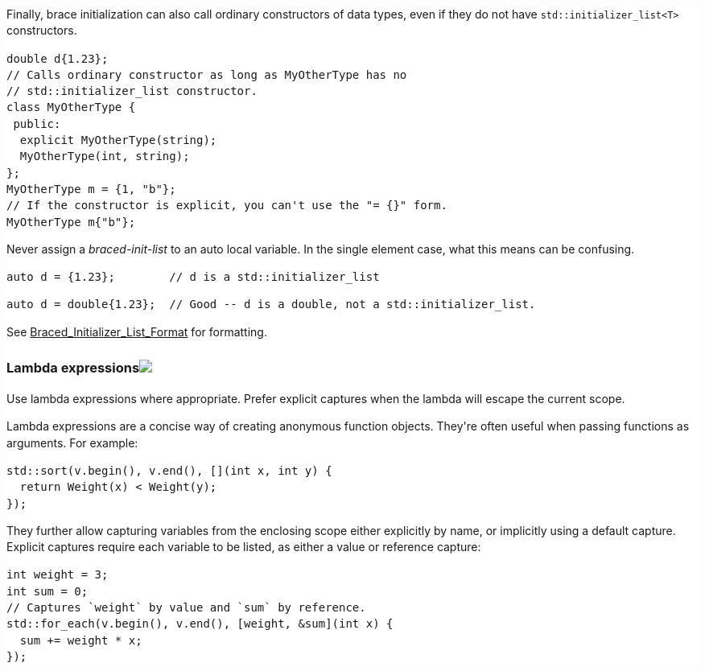 Finally, brace initialization can also call ordinary constructors of data types, even if they do not have `std::initializer_list<T>` constructors.

<pre>double d{1.23};
// Calls ordinary constructor as long as MyOtherType has no
// std::initializer_list constructor.
class MyOtherType {
 public:
  explicit MyOtherType(string);
  MyOtherType(int, string);
};
MyOtherType m = {1, "b"};
// If the constructor is explicit, you can't use the "= {}" form.
MyOtherType m{"b"};
</pre>

Never assign a _braced-init-list_ to an auto local variable. In the single element case, what this means can be confusing.

<pre class="badcode">auto d = {1.23};        // d is a std::initializer_list<double>
</pre>

<pre>auto d = double{1.23};  // Good -- d is a double, not a std::initializer_list.
</pre>

See [Braced_Initializer_List_Format](#Braced_Initializer_List_Format) for formatting.

</div>

### Lambda expressions[![](Google%20C++%20Style%20Guide_files/link.png)](#Lambda_expressions)

<div class="summary">

Use lambda expressions where appropriate. Prefer explicit captures when the lambda will escape the current scope.

</div>

<div class="stylebody">

<div class="definition">

Lambda expressions are a concise way of creating anonymous function objects. They're often useful when passing functions as arguments. For example:

<pre>std::sort(v.begin(), v.end(), [](int x, int y) {
  return Weight(x) < Weight(y);
});
</pre>

They further allow capturing variables from the enclosing scope either explicitly by name, or implicitly using a default capture. Explicit captures require each variable to be listed, as either a value or reference capture:

<pre>int weight = 3;
int sum = 0;
// Captures `weight` by value and `sum` by reference.
std::for_each(v.begin(), v.end(), [weight, &sum](int x) {
  sum += weight * x;
});
</pre>
